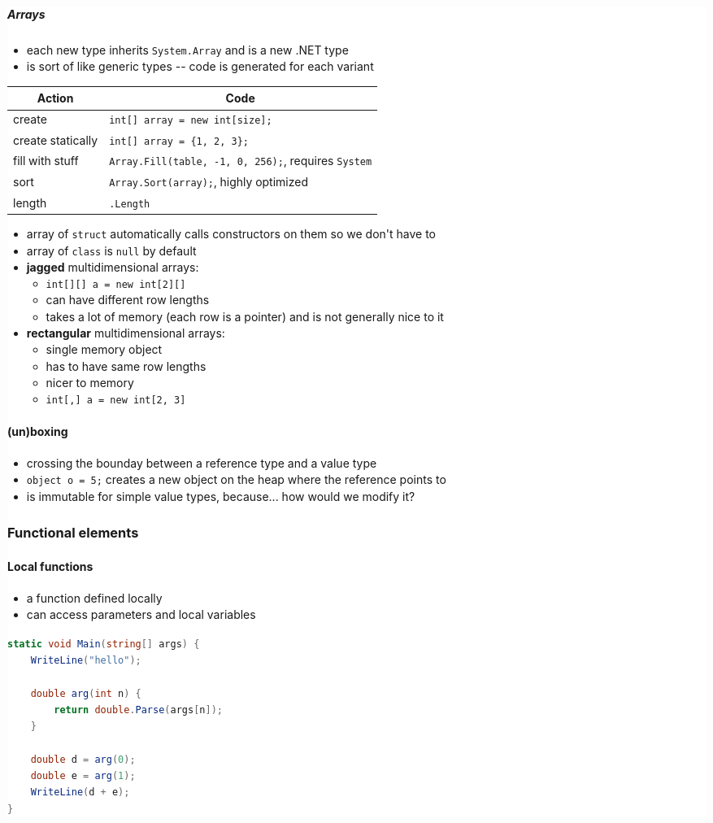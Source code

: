 ##### Arrays
- each new type inherits `System.Array` and is a new .NET type
- is sort of like generic types -- code is generated for each variant

| Action            | Code                                                |
| ---               | ---                                                 |
| create            | `int[] array = new int[size];`                      |
| create statically | `int[] array = {1, 2, 3};`                          |
| fill with stuff   | `Array.Fill(table, -1, 0, 256);`, requires `System` |
| sort              | `Array.Sort(array);`, highly optimized              |
| length            | `.Length`                                           |

- array of `struct` automatically calls constructors on them so we don't have to
- array of `class` is `null` by default
- **jagged** multidimensional arrays:
	- `int[][] a = new int[2][]`
	- can have different row lengths
	- takes a lot of memory (each row is a pointer) and is not generally nice to it
- **rectangular** multidimensional arrays:
	- single memory object
	- has to have same row lengths
	- nicer to memory
	- `int[,] a = new int[2, 3]`

#### (un)boxing
- crossing the bounday between a reference type and a value type
- `object o = 5;` creates a new object on the heap where the reference points to
- is immutable for simple value types, because... how would we modify it?

### Functional elements

#### Local functions
- a function defined locally
- can access parameters and local variables

```cs
static void Main(string[] args) {
	WriteLine("hello");
	
	double arg(int n) {
		return double.Parse(args[n]);
	}
	
	double d = arg(0);
	double e = arg(1);
	WriteLine(d + e);
}
```
